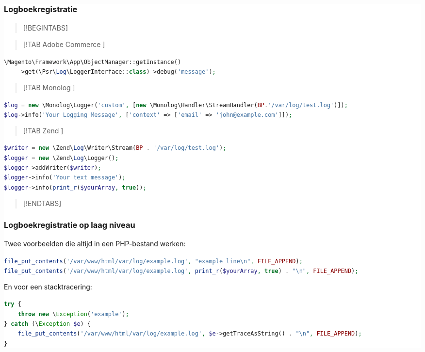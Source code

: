### Logboekregistratie

>[!BEGINTABS]

>[!TAB  Adobe Commerce ]

```php
\Magento\Framework\App\ObjectManager::getInstance()
    ->get(\Psr\Log\LoggerInterface::class)->debug('message');
```

>[!TAB  Monolog ]

```php
$log = new \Monolog\Logger('custom', [new \Monolog\Handler\StreamHandler(BP.'/var/log/test.log')]);
$log->info('Your Logging Message', ['context' => ['email' => 'john@example.com']]);
```

>[!TAB  Zend ]

```php
$writer = new \Zend\Log\Writer\Stream(BP . '/var/log/test.log');
$logger = new \Zend\Log\Logger();
$logger->addWriter($writer);
$logger->info('Your text message');
$logger->info(print_r($yourArray, true));
```

>[!ENDTABS]

### Logboekregistratie op laag niveau

Twee voorbeelden die altijd in een PHP-bestand werken:

```php
file_put_contents('/var/www/html/var/log/example.log', "example line\n", FILE_APPEND);
file_put_contents('/var/www/html/var/log/example.log', print_r($yourArray, true) . "\n", FILE_APPEND);
```

En voor een stacktracering:

```php
try {
    throw new \Exception('example');
} catch (\Exception $e) {
    file_put_contents('/var/www/html/var/log/example.log', $e->getTraceAsString() . "\n", FILE_APPEND);
}
```
